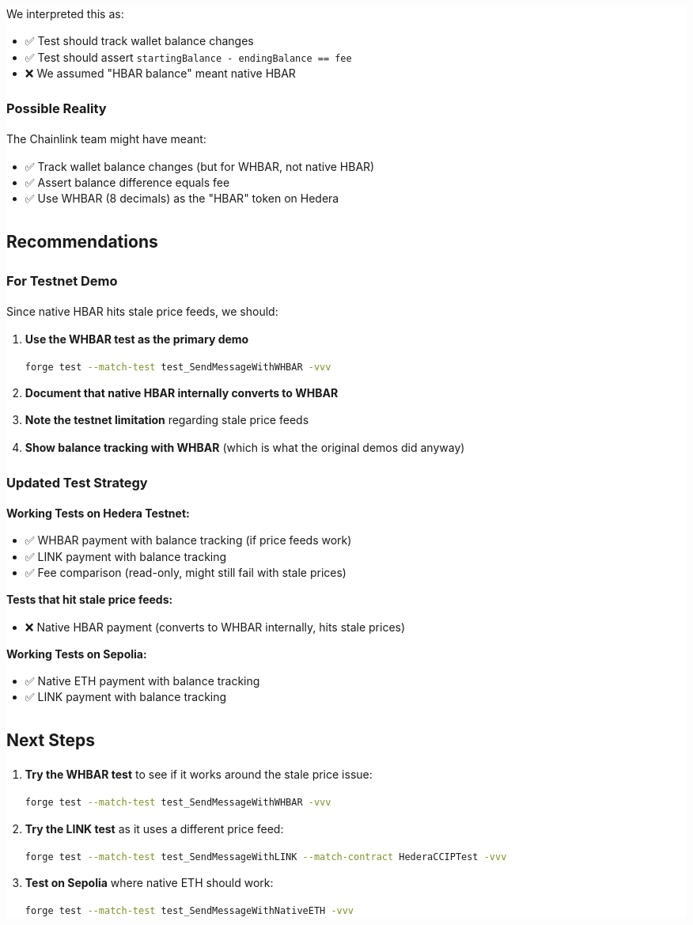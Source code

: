 We interpreted this as:
- ✅ Test should track wallet balance changes
- ✅ Test should assert `startingBalance - endingBalance == fee`
- ❌ We assumed "HBAR balance" meant native HBAR

### Possible Reality

The Chainlink team might have meant:
- ✅ Track wallet balance changes (but for WHBAR, not native HBAR)
- ✅ Assert balance difference equals fee
- ✅ Use WHBAR (8 decimals) as the "HBAR" token on Hedera

## Recommendations

### For Testnet Demo

Since native HBAR hits stale price feeds, we should:

1. **Use the WHBAR test as the primary demo**
   ```bash
   forge test --match-test test_SendMessageWithWHBAR -vvv
   ```

2. **Document that native HBAR internally converts to WHBAR**

3. **Note the testnet limitation** regarding stale price feeds

4. **Show balance tracking with WHBAR** (which is what the original demos did anyway)

### Updated Test Strategy

**Working Tests on Hedera Testnet:**
- ✅ WHBAR payment with balance tracking (if price feeds work)
- ✅ LINK payment with balance tracking
- ✅ Fee comparison (read-only, might still fail with stale prices)

**Tests that hit stale price feeds:**
- ❌ Native HBAR payment (converts to WHBAR internally, hits stale prices)

**Working Tests on Sepolia:**
- ✅ Native ETH payment with balance tracking
- ✅ LINK payment with balance tracking

## Next Steps

1. **Try the WHBAR test** to see if it works around the stale price issue:
   ```bash
   forge test --match-test test_SendMessageWithWHBAR -vvv
   ```

2. **Try the LINK test** as it uses a different price feed:
   ```bash
   forge test --match-test test_SendMessageWithLINK --match-contract HederaCCIPTest -vvv
   ```

3. **Test on Sepolia** where native ETH should work:
   ```bash
   forge test --match-test test_SendMessageWithNativeETH -vvv
   ```
